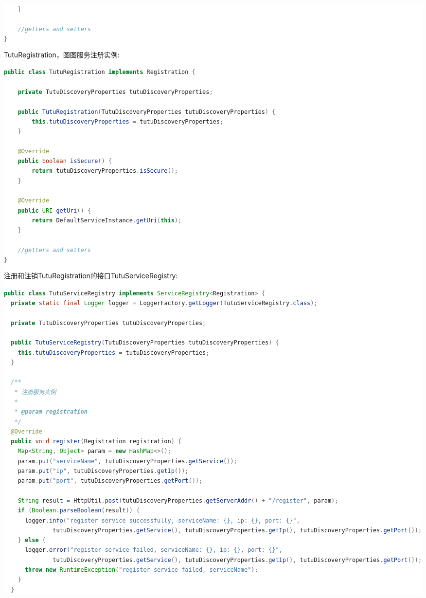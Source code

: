 ```java
    }

    //getters and setters
}
```
TutuRegistration，图图服务注册实例:
```java
public class TutuRegistration implements Registration {

    private TutuDiscoveryProperties tutuDiscoveryProperties;

    public TutuRegistration(TutuDiscoveryProperties tutuDiscoveryProperties) {
        this.tutuDiscoveryProperties = tutuDiscoveryProperties;
    }

    @Override
    public boolean isSecure() {
        return tutuDiscoveryProperties.isSecure();
    }

    @Override
    public URI getUri() {
        return DefaultServiceInstance.getUri(this);
    }
  
    //getters and setters
}
```
注册和注销TutuRegistration的接口TutuServiceRegistry:
```java
public class TutuServiceRegistry implements ServiceRegistry<Registration> {
  private static final Logger logger = LoggerFactory.getLogger(TutuServiceRegistry.class);

  private TutuDiscoveryProperties tutuDiscoveryProperties;

  public TutuServiceRegistry(TutuDiscoveryProperties tutuDiscoveryProperties) {
    this.tutuDiscoveryProperties = tutuDiscoveryProperties;
  }

  /**
   * 注册服务实例
   *
   * @param registration
   */
  @Override
  public void register(Registration registration) {
    Map<String, Object> param = new HashMap<>();
    param.put("serviceName", tutuDiscoveryProperties.getService());
    param.put("ip", tutuDiscoveryProperties.getIp());
    param.put("port", tutuDiscoveryProperties.getPort());

    String result = HttpUtil.post(tutuDiscoveryProperties.getServerAddr() + "/register", param);
    if (Boolean.parseBoolean(result)) {
      logger.info("register service successfully, serviceName: {}, ip: {}, port: {}",
              tutuDiscoveryProperties.getService(), tutuDiscoveryProperties.getIp(), tutuDiscoveryProperties.getPort());
    } else {
      logger.error("register service failed, serviceName: {}, ip: {}, port: {}",
              tutuDiscoveryProperties.getService(), tutuDiscoveryProperties.getIp(), tutuDiscoveryProperties.getPort());
      throw new RuntimeException("register service failed, serviceName");
    }
  }

```